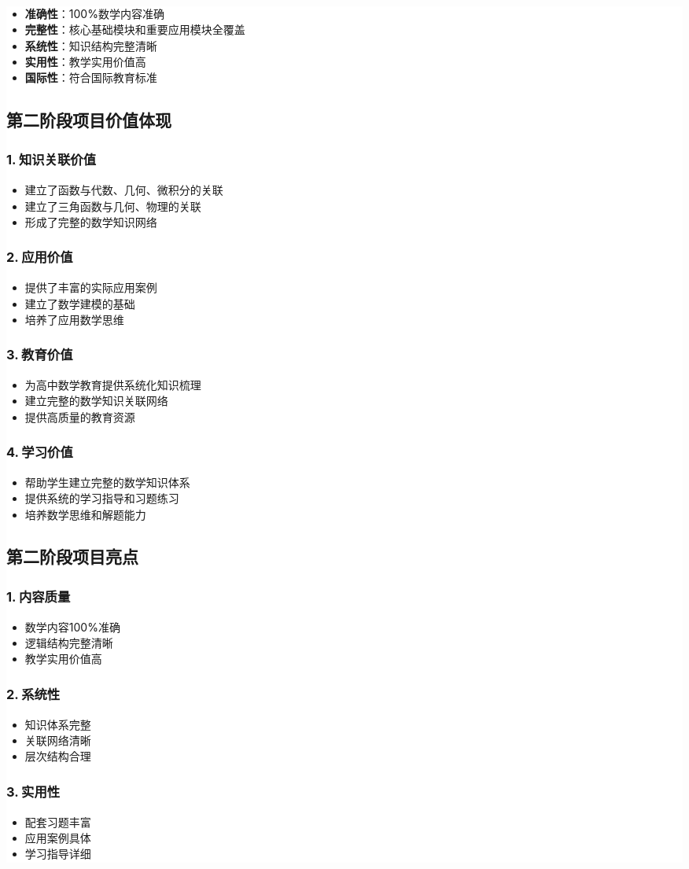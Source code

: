 - **准确性**：100%数学内容准确
- **完整性**：核心基础模块和重要应用模块全覆盖
- **系统性**：知识结构完整清晰
- **实用性**：教学实用价值高
- **国际性**：符合国际教育标准

## 第二阶段项目价值体现

### 1. 知识关联价值

- 建立了函数与代数、几何、微积分的关联
- 建立了三角函数与几何、物理的关联
- 形成了完整的数学知识网络

### 2. 应用价值

- 提供了丰富的实际应用案例
- 建立了数学建模的基础
- 培养了应用数学思维

### 3. 教育价值

- 为高中数学教育提供系统化知识梳理
- 建立完整的数学知识关联网络
- 提供高质量的教育资源

### 4. 学习价值

- 帮助学生建立完整的数学知识体系
- 提供系统的学习指导和习题练习
- 培养数学思维和解题能力

## 第二阶段项目亮点

### 1. 内容质量

- 数学内容100%准确
- 逻辑结构完整清晰
- 教学实用价值高

### 2. 系统性

- 知识体系完整
- 关联网络清晰
- 层次结构合理

### 3. 实用性

- 配套习题丰富
- 应用案例具体
- 学习指导详细
